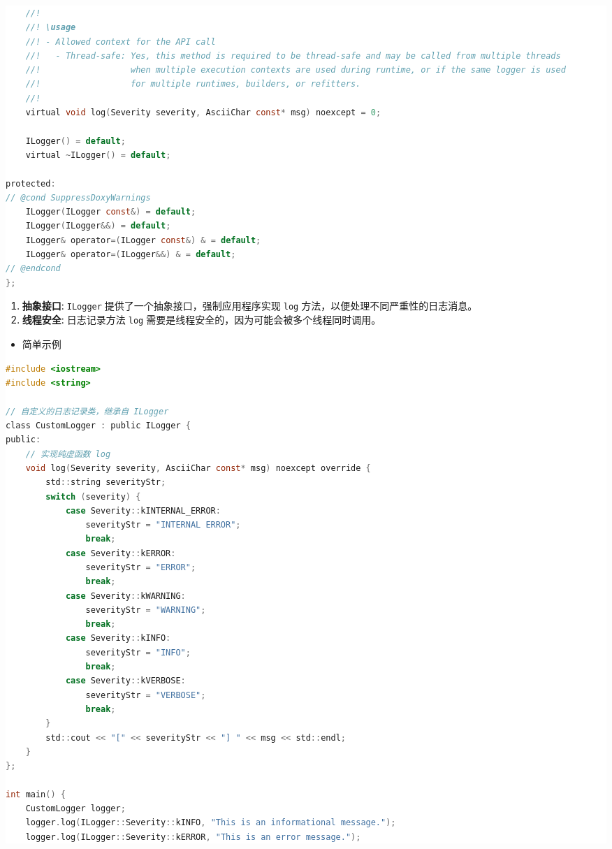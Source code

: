 ```c
    //!
    //! \usage
    //! - Allowed context for the API call
    //!   - Thread-safe: Yes, this method is required to be thread-safe and may be called from multiple threads
    //!                  when multiple execution contexts are used during runtime, or if the same logger is used
    //!                  for multiple runtimes, builders, or refitters.
    //!
    virtual void log(Severity severity, AsciiChar const* msg) noexcept = 0;

    ILogger() = default;
    virtual ~ILogger() = default;

protected:
// @cond SuppressDoxyWarnings
    ILogger(ILogger const&) = default;
    ILogger(ILogger&&) = default;
    ILogger& operator=(ILogger const&) & = default;
    ILogger& operator=(ILogger&&) & = default;
// @endcond
};
```

1. **抽象接口**: `ILogger` 提供了一个抽象接口，强制应用程序实现 `log` 方法，以便处理不同严重性的日志消息。
2. **线程安全**: 日志记录方法 `log` 需要是线程安全的，因为可能会被多个线程同时调用。

* 简单示例

```c
#include <iostream>
#include <string>

// 自定义的日志记录类，继承自 ILogger
class CustomLogger : public ILogger {
public:
    // 实现纯虚函数 log
    void log(Severity severity, AsciiChar const* msg) noexcept override {
        std::string severityStr;
        switch (severity) {
            case Severity::kINTERNAL_ERROR:
                severityStr = "INTERNAL ERROR";
                break;
            case Severity::kERROR:
                severityStr = "ERROR";
                break;
            case Severity::kWARNING:
                severityStr = "WARNING";
                break;
            case Severity::kINFO:
                severityStr = "INFO";
                break;
            case Severity::kVERBOSE:
                severityStr = "VERBOSE";
                break;
        }
        std::cout << "[" << severityStr << "] " << msg << std::endl;
    }
};

int main() {
    CustomLogger logger;
    logger.log(ILogger::Severity::kINFO, "This is an informational message.");
    logger.log(ILogger::Severity::kERROR, "This is an error message.");
```